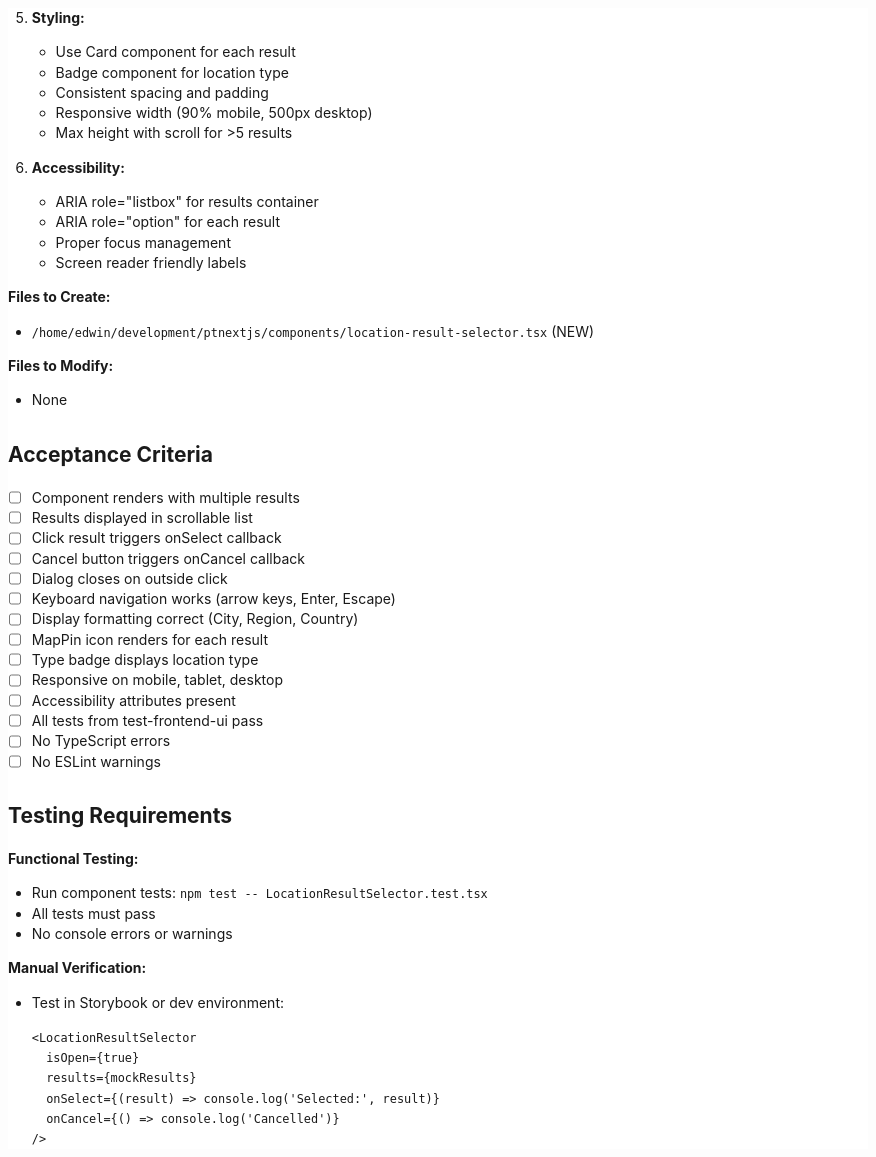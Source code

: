 5. **Styling:**
   - Use Card component for each result
   - Badge component for location type
   - Consistent spacing and padding
   - Responsive width (90% mobile, 500px desktop)
   - Max height with scroll for >5 results

6. **Accessibility:**
   - ARIA role="listbox" for results container
   - ARIA role="option" for each result
   - Proper focus management
   - Screen reader friendly labels

**Files to Create:**
- `/home/edwin/development/ptnextjs/components/location-result-selector.tsx` (NEW)

**Files to Modify:**
- None

## Acceptance Criteria

- [ ] Component renders with multiple results
- [ ] Results displayed in scrollable list
- [ ] Click result triggers onSelect callback
- [ ] Cancel button triggers onCancel callback
- [ ] Dialog closes on outside click
- [ ] Keyboard navigation works (arrow keys, Enter, Escape)
- [ ] Display formatting correct (City, Region, Country)
- [ ] MapPin icon renders for each result
- [ ] Type badge displays location type
- [ ] Responsive on mobile, tablet, desktop
- [ ] Accessibility attributes present
- [ ] All tests from test-frontend-ui pass
- [ ] No TypeScript errors
- [ ] No ESLint warnings

## Testing Requirements

**Functional Testing:**
- Run component tests: `npm test -- LocationResultSelector.test.tsx`
- All tests must pass
- No console errors or warnings

**Manual Verification:**
- Test in Storybook or dev environment:
  ```tsx
  <LocationResultSelector
    isOpen={true}
    results={mockResults}
    onSelect={(result) => console.log('Selected:', result)}
    onCancel={() => console.log('Cancelled')}
  />
  ```
